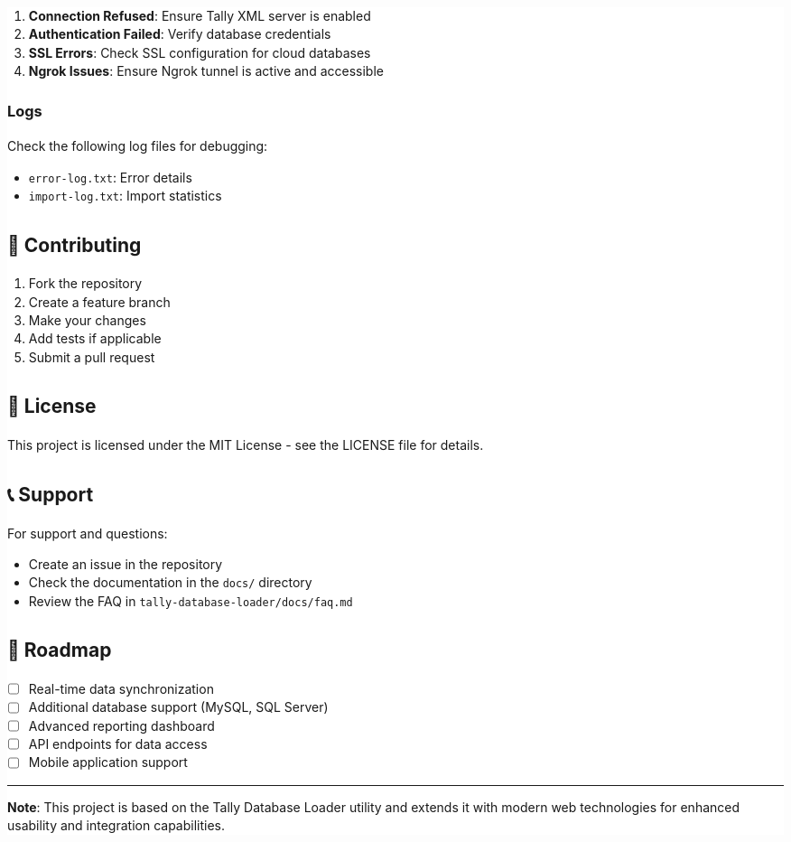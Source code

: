 1. **Connection Refused**: Ensure Tally XML server is enabled
2. **Authentication Failed**: Verify database credentials
3. **SSL Errors**: Check SSL configuration for cloud databases
4. **Ngrok Issues**: Ensure Ngrok tunnel is active and accessible

### Logs

Check the following log files for debugging:
- `error-log.txt`: Error details
- `import-log.txt`: Import statistics

## 🤝 Contributing

1. Fork the repository
2. Create a feature branch
3. Make your changes
4. Add tests if applicable
5. Submit a pull request

## 📄 License

This project is licensed under the MIT License - see the LICENSE file for details.

## 📞 Support

For support and questions:
- Create an issue in the repository
- Check the documentation in the `docs/` directory
- Review the FAQ in `tally-database-loader/docs/faq.md`

## 🎯 Roadmap

- [ ] Real-time data synchronization
- [ ] Additional database support (MySQL, SQL Server)
- [ ] Advanced reporting dashboard
- [ ] API endpoints for data access
- [ ] Mobile application support

---

**Note**: This project is based on the Tally Database Loader utility and extends it with modern web technologies for enhanced usability and integration capabilities.